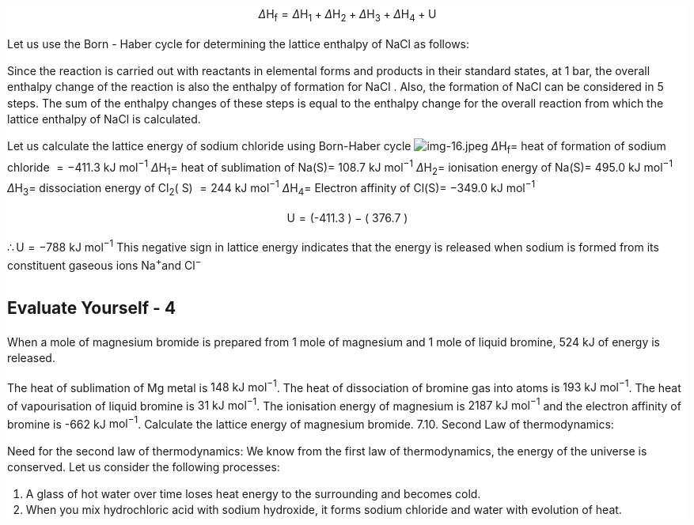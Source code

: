 $$
\Delta \mathrm{H}_{\mathrm{f}}=\Delta \mathrm{H}_{1}+\Delta \mathrm{H}_{2}+\Delta \mathrm{H}_{3}+\Delta \mathrm{H}_{4}+\mathrm{U}
$$

Let us use the Born - Haber cycle for determining the lattice enthalpy of NaCl as follows:

Since the reaction is carried out with reactants in elemental forms and products in their standard states, at 1 bar, the overall enthalpy change of the reaction is also the enthalpy of formation for NaCl . Also, the formation of NaCl can be considered in 5 steps. The sum of the enthalpy changes of these steps is equal to the enthalpy change for the overall reaction from which the lattice enthalpy of NaCl is calculated.

Let us calculate the lattice energy of sodium chloride using Born-Haber cycle
![img-16.jpeg](img-16.jpeg)
$\Delta \mathrm{H}_{\mathrm{f}}=$ heat of formation of sodium chloride $=-411.3 \mathrm{~kJ} \mathrm{~mol}^{-1}$
$\Delta \mathrm{H}_{1}=$ heat of sublimation of $\mathrm{Na}(\mathrm{S})=$ $108.7 \mathrm{~kJ} \mathrm{~mol}^{-1}$
$\Delta \mathrm{H}_{2}=$ ionisation energy of $\mathrm{Na}(\mathrm{S})=$ $495.0 \mathrm{~kJ} \mathrm{~mol}^{-1}$
$\Delta \mathrm{H}_{3}=$ dissociation energy of $\mathrm{Cl}_{2}(\mathrm{~S})$ $=244 \mathrm{~kJ} \mathrm{~mol}^{-1}$
$\Delta \mathrm{H}_{4}=$ Electron affinity of $\mathrm{Cl}(\mathrm{S})=$ $-349.0 \mathrm{~kJ} \mathrm{~mol}^{-1}$

$$
\mathrm{U}=(\text {-411.3 })-(\text { 376.7 })
$$

$\therefore \mathrm{U}=-788 \mathrm{~kJ} \mathrm{~mol}^{-1}$
This negative sign in lattice energy indicates that the energy is released when sodium is formed from its constituent gaseous ions $\mathrm{Na}^{+}$and $\mathrm{Cl}^{-}$

## Evaluate Yourself - 4

When a mole of magnesium bromide is prepared from 1 mole of magnesium and 1 mole of liquid bromine, 524 kJ of energy is released.

The heat of sublimation of Mg metal is $148 \mathrm{~kJ} \mathrm{~mol}^{-1}$. The heat of dissociation of bromine gas into atoms is $193 \mathrm{~kJ} \mathrm{~mol}^{-1}$. The heat of vapourisation of liquid bromine is $31 \mathrm{~kJ} \mathrm{~mol}^{-1}$. The ionisation energy of magnesium is $2187 \mathrm{~kJ} \mathrm{~mol}^{-1}$ and the electron affinity of bromine is -662 kJ $\mathrm{mol}^{-1}$. Calculate the lattice energy of magnesium bromide.
7.10. Second Law of thermodynamics:

Need for the second law of thermodynamics:
We know from the first law of thermodynamics, the energy of the universe is conserved. Let us consider the following processes:

1. A glass of hot water over time loses heat energy to the surrounding and becomes cold.
2. When you mix hydrochloric acid with sodium hydroxide, it forms sodium chloride and water with evolution of heat.

